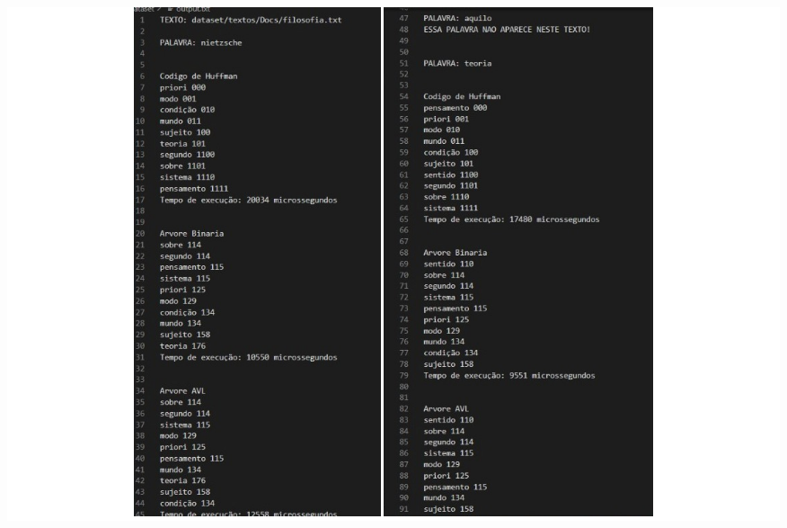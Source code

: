    <div align="center"><img width="275px" src="imgs/output.jpeg" /> <img width="300px" src="imgs/output2.jpeg" /> <br></div>